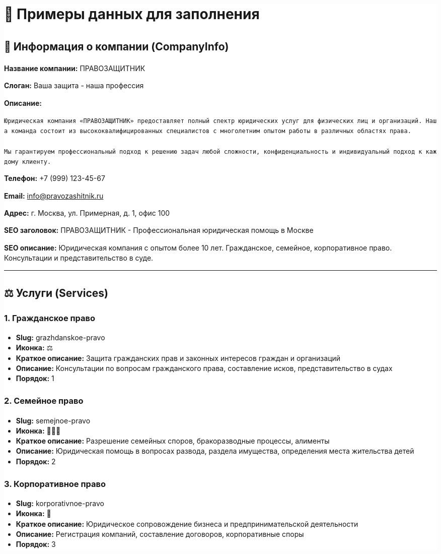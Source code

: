 # 📝 Примеры данных для заполнения

## 🏢 Информация о компании (CompanyInfo)

**Название компании:** ПРАВОЗАЩИТНИК

**Слоган:** Ваша защита - наша профессия

**Описание:**
```
Юридическая компания «ПРАВОЗАЩИТНИК» предоставляет полный спектр юридических услуг для физических лиц и организаций. Наша команда состоит из высококвалифицированных специалистов с многолетним опытом работы в различных областях права.

Мы гарантируем профессиональный подход к решению задач любой сложности, конфиденциальность и индивидуальный подход к каждому клиенту.
```

**Телефон:** +7 (999) 123-45-67

**Email:** info@pravozashitnik.ru

**Адрес:** г. Москва, ул. Примерная, д. 1, офис 100

**SEO заголовок:** ПРАВОЗАЩИТНИК - Профессиональная юридическая помощь в Москве

**SEO описание:** Юридическая компания с опытом более 10 лет. Гражданское, семейное, корпоративное право. Консультации и представительство в суде.

---

## ⚖️ Услуги (Services)

### 1. Гражданское право
- **Slug:** grazhdanskoe-pravo
- **Иконка:** ⚖️
- **Краткое описание:** Защита гражданских прав и законных интересов граждан и организаций
- **Описание:** Консультации по вопросам гражданского права, составление исков, представительство в судах
- **Порядок:** 1

### 2. Семейное право
- **Slug:** semejnoe-pravo
- **Иконка:** 👨‍👩‍👧
- **Краткое описание:** Разрешение семейных споров, бракоразводные процессы, алименты
- **Описание:** Юридическая помощь в вопросах развода, раздела имущества, определения места жительства детей
- **Порядок:** 2

### 3. Корпоративное право
- **Slug:** korporativnoe-pravo
- **Иконка:** 💼
- **Краткое описание:** Юридическое сопровождение бизнеса и предпринимательской деятельности
- **Описание:** Регистрация компаний, составление договоров, корпоративные споры
- **Порядок:** 3
